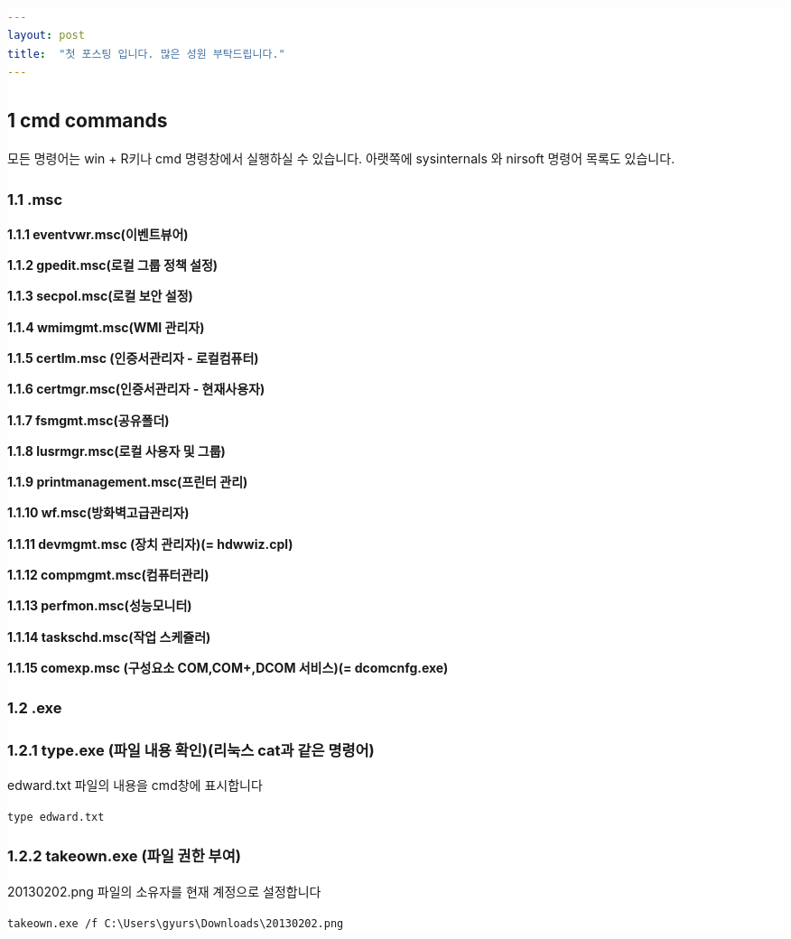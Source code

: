 ```yaml
---
layout: post
title:  "첫 포스팅 입니다. 많은 성원 부탁드립니다."
---
```


## **1 cmd commands**

모든 명령어는 win + R키나 cmd 명령창에서 실행하실 수 있습니다. 아랫쪽에 sysinternals 와 nirsoft 명령어 목록도 있습니다.

### **1.1 .msc**

**1.1.1 eventvwr.msc(이벤트뷰어)**

**1.1.2 gpedit.msc(로컬 그룹 정책 설정)**

**1.1.3 secpol.msc(로컬 보안 설정)**

**1.1.4 wmimgmt.msc(WMI 관리자)**

**1.1.5 certlm.msc (인증서관리자 - 로컬컴퓨터)**

**1.1.6 certmgr.msc(인증서관리자 - 현재사용자)**

**1.1.7 fsmgmt.msc(공유폴더)**

**1.1.8 lusrmgr.msc(로컬 사용자 및 그룹)**

**1.1.9 printmanagement.msc(프린터 관리)**

**1.1.10 wf.msc(방화벽고급관리자)**

**1.1.11 devmgmt.msc (장치 관리자)(= hdwwiz.cpl)**

**1.1.12 compmgmt.msc(컴퓨터관리)**

**1.1.13 perfmon.msc(성능모니터)**

**1.1.14 taskschd.msc(작업 스케쥴러)**

**1.1.15 comexp.msc (구성요소 COM,COM+,DCOM 서비스)(= dcomcnfg.exe)**

### **1.2 .exe**

### **1.2.1 type.exe (파일 내용 확인)(리눅스 cat과 같은 명령어)**

edward.txt 파일의 내용을 cmd창에 표시합니다

```
type edward.txt

```

### **1.2.2 takeown.exe (파일 권한 부여)**

20130202.png 파일의 소유자를 현재 계정으로 설정합니다

```
takeown.exe /f C:\Users\gyurs\Downloads\20130202.png

```
